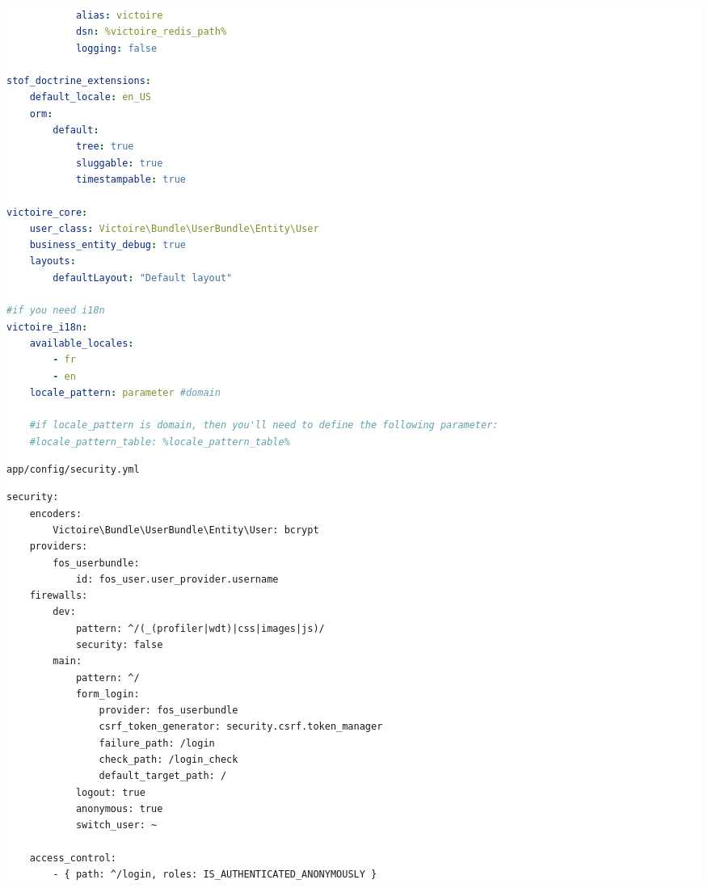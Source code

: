 ```yml
            alias: victoire
            dsn: %victoire_redis_path%
            logging: false

stof_doctrine_extensions:
    default_locale: en_US
    orm:
        default:
            tree: true
            sluggable: true
            timestampable: true

victoire_core:
    user_class: Victoire\Bundle\UserBundle\Entity\User
    business_entity_debug: true
    layouts:
        defaultLayout: "Default layout"
        
#if you need i18n
victoire_i18n:
    available_locales:
        - fr
        - en
    locale_pattern: parameter #domain

    #if locale_pattern is domain, then you'll need to define the following parameter:
    #locale_pattern_table: %locale_pattern_table%
```

`app/config/security.yml`
```
security:
    encoders:
        Victoire\Bundle\UserBundle\Entity\User: bcrypt
    providers:
        fos_userbundle:
            id: fos_user.user_provider.username
    firewalls:
        dev:
            pattern: ^/(_(profiler|wdt)|css|images|js)/
            security: false
        main:
            pattern: ^/
            form_login:
                provider: fos_userbundle
                csrf_token_generator: security.csrf.token_manager
                failure_path: /login
                check_path: /login_check
                default_target_path: /
            logout: true
            anonymous: true
            switch_user: ~

    access_control:
        - { path: ^/login, roles: IS_AUTHENTICATED_ANONYMOUSLY }
```
